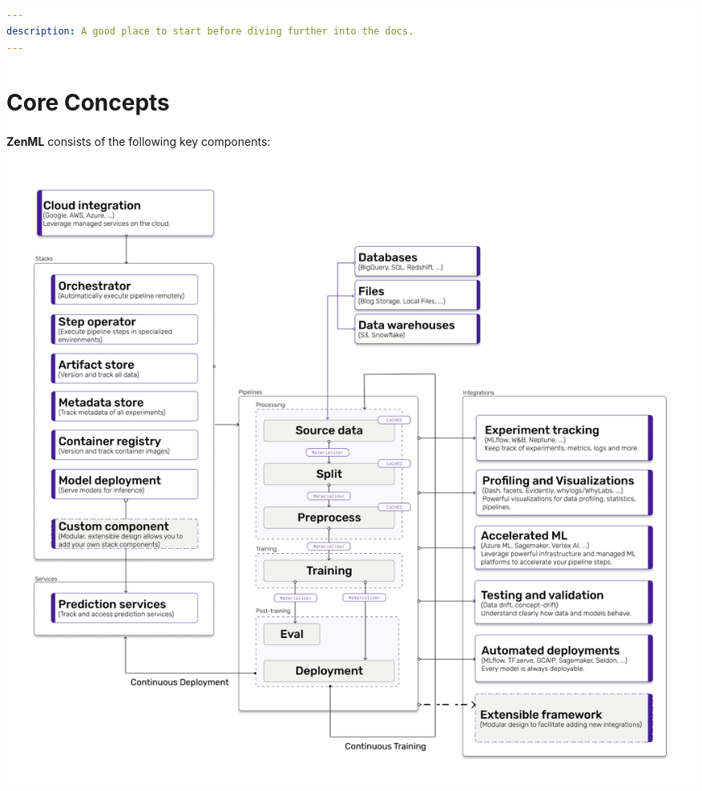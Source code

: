 ```yaml
---
description: A good place to start before diving further into the docs.
---
```


# Core Concepts

**ZenML** consists of the following key components:

![ZenML Architectural Overview](../assets/architecture.png)
